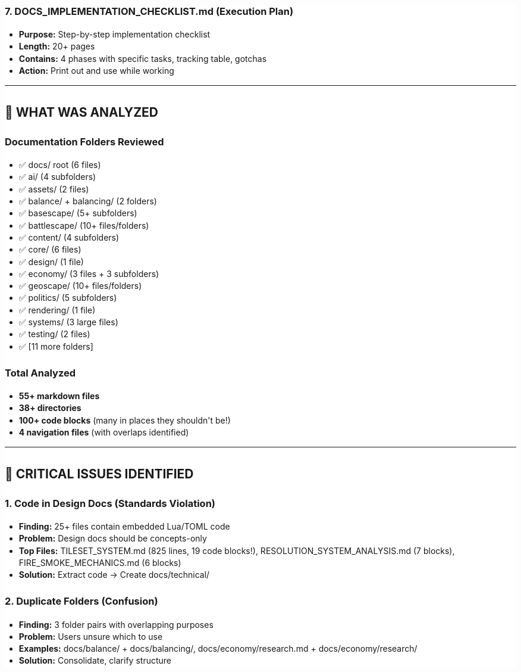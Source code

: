 ### 7. **DOCS_IMPLEMENTATION_CHECKLIST.md** (Execution Plan)
   - **Purpose:** Step-by-step implementation checklist
   - **Length:** 20+ pages
   - **Contains:** 4 phases with specific tasks, tracking table, gotchas
   - **Action:** Print out and use while working

---

## 🎯 WHAT WAS ANALYZED

### Documentation Folders Reviewed
- ✅ docs/ root (6 files)
- ✅ ai/ (4 subfolders)
- ✅ assets/ (2 files)
- ✅ balance/ + balancing/ (2 folders)
- ✅ basescape/ (5+ subfolders)
- ✅ battlescape/ (10+ files/folders)
- ✅ content/ (4 subfolders)
- ✅ core/ (6 files)
- ✅ design/ (1 file)
- ✅ economy/ (3 files + 3 subfolders)
- ✅ geoscape/ (10+ files/folders)
- ✅ politics/ (5 subfolders)
- ✅ rendering/ (1 file)
- ✅ systems/ (3 large files)
- ✅ testing/ (2 files)
- ✅ [11 more folders]

### Total Analyzed
- **55+ markdown files**
- **38+ directories**
- **100+ code blocks** (many in places they shouldn't be!)
- **4 navigation files** (with overlaps identified)

---

## 🔴 CRITICAL ISSUES IDENTIFIED

### 1. Code in Design Docs (Standards Violation)
- **Finding:** 25+ files contain embedded Lua/TOML code
- **Problem:** Design docs should be concepts-only
- **Top Files:** TILESET_SYSTEM.md (825 lines, 19 code blocks!), RESOLUTION_SYSTEM_ANALYSIS.md (7 blocks), FIRE_SMOKE_MECHANICS.md (6 blocks)
- **Solution:** Extract code → Create docs/technical/

### 2. Duplicate Folders (Confusion)
- **Finding:** 3 folder pairs with overlapping purposes
- **Problem:** Users unsure which to use
- **Examples:** docs/balance/ + docs/balancing/, docs/economy/research.md + docs/economy/research/
- **Solution:** Consolidate, clarify structure
